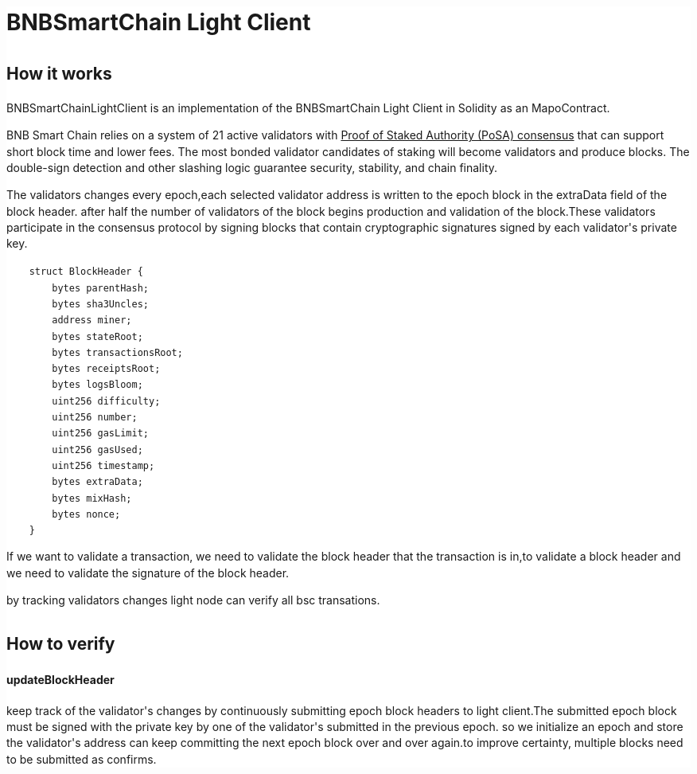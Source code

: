 # BNBSmartChain Light Client

## How it works

BNBSmartChainLightClient is an implementation of the BNBSmartChain Light Client in Solidity as an MapoContract.

BNB Smart Chain relies on a system of 21 active validators with [Proof of Staked Authority (PoSA) consensus](https://github.com/bnb-chain/whitepaper/blob/master/WHITEPAPER.md#consensus-and-validator-quorum) that can support short block time and lower fees. The most bonded validator candidates of staking will become validators and produce blocks. The double-sign detection and other slashing logic guarantee security, stability, and chain finality.

The validators changes every epoch,each selected validator address is written to the epoch block in the extraData field of the block header. after half the number of validators of the block begins production and validation of the block.These validators participate in the consensus protocol by signing blocks that contain cryptographic signatures signed by each validator's private key.

```solidity
    struct BlockHeader {
        bytes parentHash;
        bytes sha3Uncles;
        address miner;
        bytes stateRoot;
        bytes transactionsRoot;
        bytes receiptsRoot;
        bytes logsBloom;
        uint256 difficulty;
        uint256 number;
        uint256 gasLimit;
        uint256 gasUsed;
        uint256 timestamp;
        bytes extraData;
        bytes mixHash;
        bytes nonce;
    }
```

If we want to validate a transaction, we need to validate the block header that the transaction is in,to validate a block header and we need to validate the signature of the block header.

by tracking validators changes light node can verify all bsc transations.

## How to verify

#### updateBlockHeader

keep track of the validator's changes by continuously submitting epoch block headers to light client.The submitted epoch block must be signed with the private key by one of the validator's submitted in the previous epoch. so we initialize an epoch and  store the validator's address can keep committing the next epoch block over and over again.to improve certainty, multiple blocks need to be submitted as confirms.
